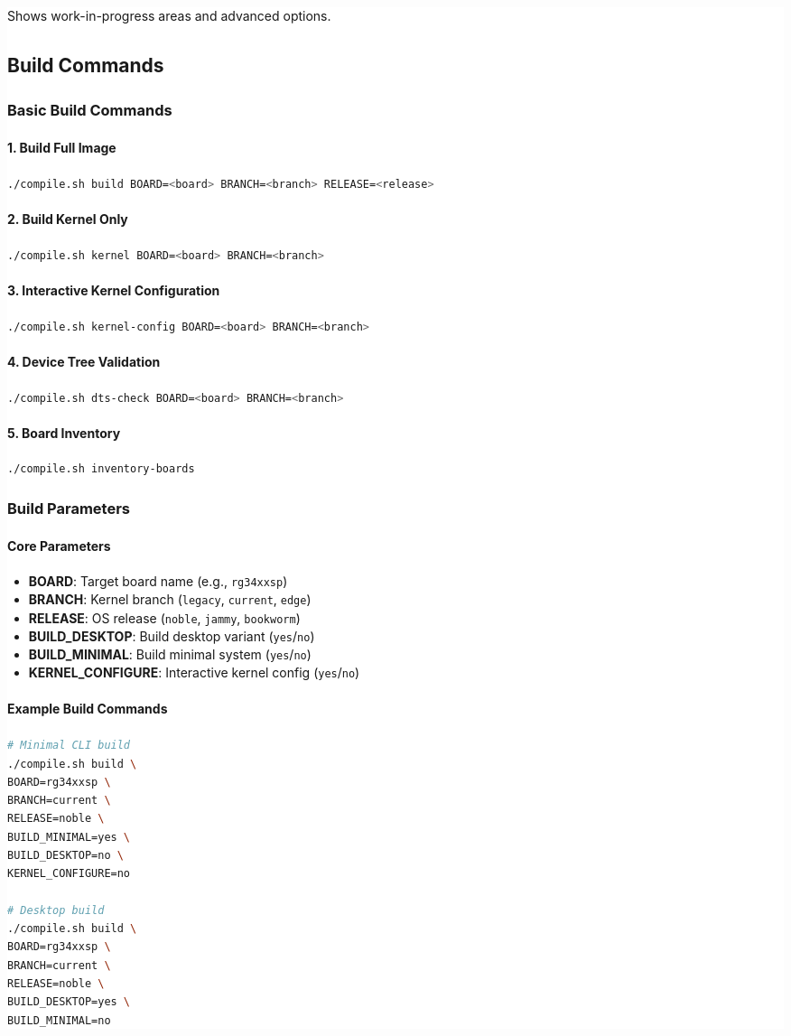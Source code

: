 Shows work-in-progress areas and advanced options.

## Build Commands

### Basic Build Commands

#### 1. Build Full Image
```bash
./compile.sh build BOARD=<board> BRANCH=<branch> RELEASE=<release>
```

#### 2. Build Kernel Only
```bash
./compile.sh kernel BOARD=<board> BRANCH=<branch>
```

#### 3. Interactive Kernel Configuration
```bash
./compile.sh kernel-config BOARD=<board> BRANCH=<branch>
```

#### 4. Device Tree Validation
```bash
./compile.sh dts-check BOARD=<board> BRANCH=<branch>
```

#### 5. Board Inventory
```bash
./compile.sh inventory-boards
```

### Build Parameters

#### Core Parameters
- **BOARD**: Target board name (e.g., `rg34xxsp`)
- **BRANCH**: Kernel branch (`legacy`, `current`, `edge`)
- **RELEASE**: OS release (`noble`, `jammy`, `bookworm`)
- **BUILD_DESKTOP**: Build desktop variant (`yes`/`no`)
- **BUILD_MINIMAL**: Build minimal system (`yes`/`no`)
- **KERNEL_CONFIGURE**: Interactive kernel config (`yes`/`no`)

#### Example Build Commands
```bash
# Minimal CLI build
./compile.sh build \
BOARD=rg34xxsp \
BRANCH=current \
RELEASE=noble \
BUILD_MINIMAL=yes \
BUILD_DESKTOP=no \
KERNEL_CONFIGURE=no

# Desktop build
./compile.sh build \
BOARD=rg34xxsp \
BRANCH=current \
RELEASE=noble \
BUILD_DESKTOP=yes \
BUILD_MINIMAL=no
```
